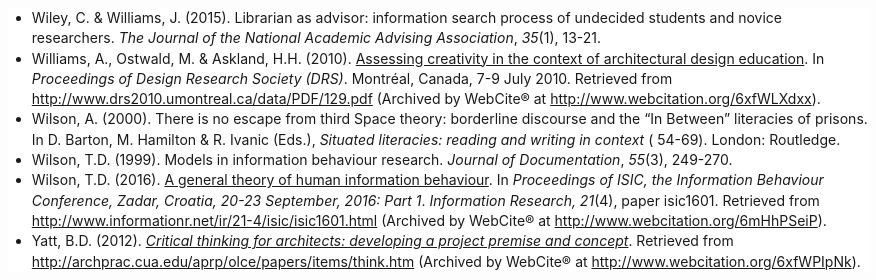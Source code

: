 *   Wiley, C. & Williams, J. (2015). Librarian as advisor: information search process of undecided students and novice researchers. _The Journal of the National Academic Advising Association_, _35_(1), 13-21.
*   Williams, A., Ostwald, M. & Askland, H.H. (2010). [Assessing creativity in the context of architectural design education](http://www.drs2010.umontreal.ca/data/PDF/129.pdf). In _Proceedings of Design Research Society (DRS)_. Montréal, Canada, 7-9 July 2010\. Retrieved from http://www.drs2010.umontreal.ca/data/PDF/129.pdf (Archived by WebCite® at http://www.webcitation.org/6xfWLXdxx).
*   Wilson, A. (2000). There is no escape from third Space theory: borderline discourse and the “In Between” literacies of prisons. In D. Barton, M. Hamilton & R. Ivanic (Eds.), _Situated literacies: reading and writing in context_ ( 54-69). London: Routledge.
*   Wilson, T.D. (1999). Models in information behaviour research. _Journal of Documentation_, _55_(3), 249-270.
*   Wilson, T.D. (2016). [A general theory of human information behaviour](http://www.informationr.net/ir/21-4/isic/isic1601.html). In _Proceedings of ISIC, the Information Behaviour Conference, Zadar, Croatia, 20-23 September, 2016: Part 1_. _Information Research, 21_(4), paper isic1601\. Retrieved from http://www.informationr.net/ir/21-4/isic/isic1601.html (Archived by WebCite® at http://www.webcitation.org/6mHhPSeiP).
*   Yatt, B.D. (2012). _[Critical thinking for architects: developing a project premise and concept](http://archprac.cua.edu/aprp/olce/papers/items/think.htm)_. Retrieved from http://archprac.cua.edu/aprp/olce/papers/items/think.htm (Archived by WebCite® at http://www.webcitation.org/6xfWPIpNk).

</section>

</article>